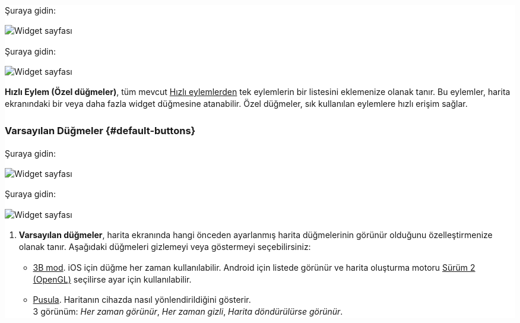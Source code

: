 <Tabs groupId="operating-systems" queryString="current-os">

<TabItem value="android" label="Android">  

Şuraya gidin: *<Translate android="true" ids="shared_string_menu,layer_map_appearance,shared_string_buttons"/>*

![Widget sayfası](@site/static/img/widgets/conf_screen_buttons_andr.png)

</TabItem>

<TabItem value="ios" label="iOS">  

Şuraya gidin: *<Translate ios="true" ids="shared_string_menu,layer_map_appearance,shared_string_buttons"/>*

![Widget sayfası](@site/static/img/widgets/conf_screen_buttons_2_ios.png)

</TabItem>

</Tabs>

**Hızlı Eylem (Özel düğmeler)**, tüm mevcut [Hızlı eylemlerden](../widgets/quick-action.md#custom-buttons) tek eylemlerin bir listesini eklemenize olanak tanır. Bu eylemler, harita ekranındaki bir veya daha fazla widget düğmesine atanabilir. Özel düğmeler, sık kullanılan eylemlere hızlı erişim sağlar.

### Varsayılan Düğmeler {#default-buttons}

<Tabs groupId="operating-systems" queryString="current-os">

<TabItem value="android" label="Android">  

Şuraya gidin: *<Translate android="true" ids="shared_string_menu,layer_map_appearance,shared_string_buttons"/>*

![Widget sayfası](@site/static/img/widgets/conf_screen_buttons_3_andr.png)

</TabItem>

<TabItem value="ios" label="iOS">  

Şuraya gidin: *<Translate ios="true" ids="shared_string_menu,layer_map_appearance,shared_string_buttons"/>*

![Widget sayfası](@site/static/img/widgets/conf_screen_buttons_3_ios.png)

</TabItem>

</Tabs>

1. **Varsayılan düğmeler**, harita ekranında hangi önceden ayarlanmış harita düğmelerinin görünür olduğunu özelleştirmenize olanak tanır. Aşağıdaki düğmeleri gizlemeyi veya göstermeyi seçebilirsiniz:

    - [3B mod](../widgets/map-buttons.md#3d-mode). iOS için düğme her zaman kullanılabilir. Android için listede görünür ve harita oluşturma motoru [Sürüm 2 (OpenGL)](../personal/global-settings.md#map-rendering-engine) seçilirse ayar için kullanılabilir.

    - [Pusula](../widgets/map-buttons.md#display-options). Haritanın cihazda nasıl yönlendirildiğini gösterir.  
    3 görünüm: *Her zaman görünür*, *Her zaman gizli*, *Harita döndürülürse görünür*.
